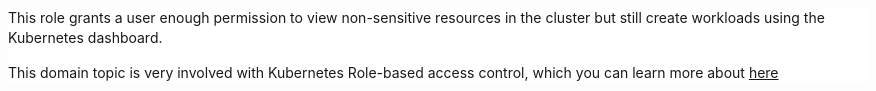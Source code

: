 
This role grants a user enough permission to view non-sensitive resources in the cluster but still create workloads using the Kubernetes dashboard.

This domain topic is very involved with Kubernetes Role-based access control, which you can learn more about [here](https://kubernetes.io/docs/reference/access-authn-authz/rbac/)